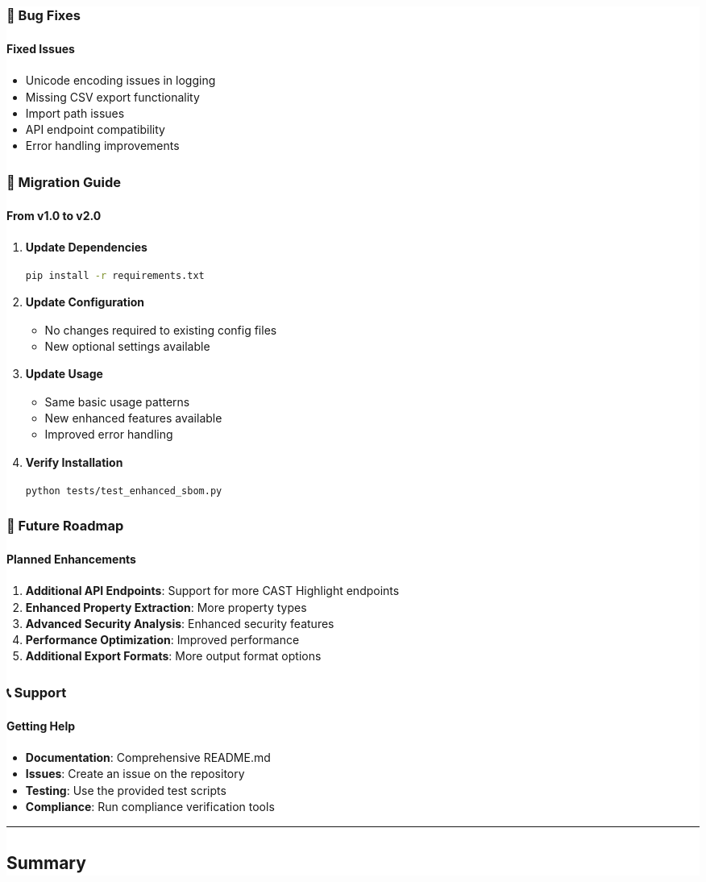 ### 🐛 Bug Fixes

#### **Fixed Issues**
- Unicode encoding issues in logging
- Missing CSV export functionality
- Import path issues
- API endpoint compatibility
- Error handling improvements

### 🔄 Migration Guide

#### **From v1.0 to v2.0**
1. **Update Dependencies**
   ```bash
   pip install -r requirements.txt
   ```

2. **Update Configuration**
   - No changes required to existing config files
   - New optional settings available

3. **Update Usage**
   - Same basic usage patterns
   - New enhanced features available
   - Improved error handling

4. **Verify Installation**
   ```bash
   python tests/test_enhanced_sbom.py
   ```

### 🎯 Future Roadmap

#### **Planned Enhancements**
1. **Additional API Endpoints**: Support for more CAST Highlight endpoints
2. **Enhanced Property Extraction**: More property types
3. **Advanced Security Analysis**: Enhanced security features
4. **Performance Optimization**: Improved performance
5. **Additional Export Formats**: More output format options

### 📞 Support

#### **Getting Help**
- **Documentation**: Comprehensive README.md
- **Issues**: Create an issue on the repository
- **Testing**: Use the provided test scripts
- **Compliance**: Run compliance verification tools

---

## Summary
